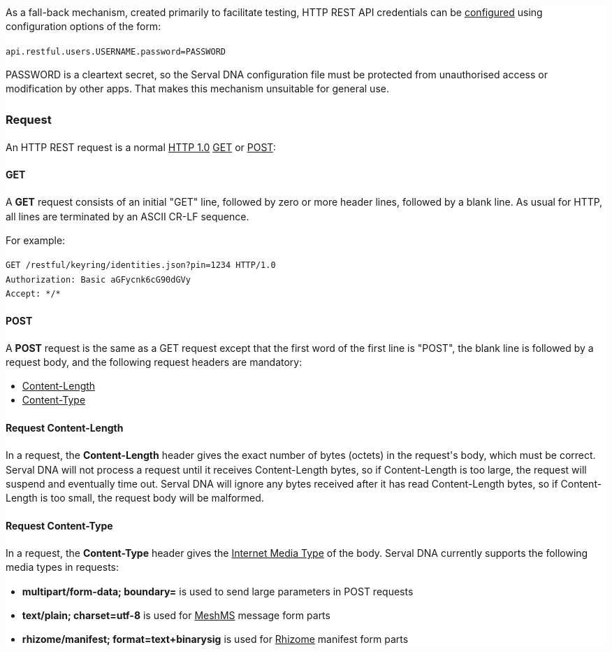 As a fall-back mechanism, created primarily to facilitate testing, HTTP REST
API credentials can be [configured][] using configuration options of the form:

    api.restful.users.USERNAME.password=PASSWORD

PASSWORD is a cleartext secret, so the Serval DNA configuration file must be
protected from unauthorised access or modification by other apps.  That makes
this mechanism unsuitable for general use.

### Request

An HTTP REST request is a normal [HTTP 1.0][] [GET](#get) or [POST](#post):

#### GET

A **GET** request consists of an initial "GET" line, followed by zero or more
header lines, followed by a blank line.  As usual for HTTP, all lines are
terminated by an ASCII CR-LF sequence.

For example:

    GET /restful/keyring/identities.json?pin=1234 HTTP/1.0
    Authorization: Basic aGFycnk6cG90dGVy
    Accept: */*
    

#### POST

A **POST** request is the same as a GET request except that the first word
of the first line is "POST", the blank line is followed by a request body,
and the following request headers are mandatory:
*   [Content-Length](#request-content-length)
*   [Content-Type](#request-content-type)

#### Request Content-Length

In a request, the **Content-Length** header gives the exact number of bytes
(octets) in the request's body, which must be correct.  Serval DNA will not
process a request until it receives Content-Length bytes, so if Content-Length
is too large, the request will suspend and eventually time out.  Serval DNA
will ignore any bytes received after it has read Content-Length bytes, so if
Content-Length is too small, the request body will be malformed.

#### Request Content-Type

In a request, the **Content-Type** header gives the [Internet Media Type][] of
the body.  Serval DNA currently supports the following media types in requests:

*   **multipart/form-data; boundary=** is used to send large parameters
    in POST requests

*   **text/plain; charset=utf-8** is used for [MeshMS][] message form
    parts

*   **rhizome/manifest; format=text+binarysig** is used for [Rhizome][]
    manifest form parts


[HTTP 1.1 Range]: http://www.w3.org/Protocols/rfc2616/rfc2616-sec14.html#sec14.35
[HTTP status code]: http://www.w3.org/Protocols/HTTP/1.0/spec.html#Status-Codes
[HTTP request URI]: http://www.w3.org/Protocols/HTTP/1.0/spec.html#Request-URI
[HTTP request method]: http://www.w3.org/Protocols/HTTP/1.0/spec.html#Method
[Serval Project]: http://www.servalproject.org/
[CC BY 4.0]: ../LICENSE-DOCUMENTATION.md
[Serval DNA]: ../README.md
[Serval Mesh]: http://developer.servalproject.org/dokuwiki/doku.php?id=content:servalmesh:development
[Keyring]: http://developer.servalproject.org/dokuwiki/doku.php?id=content:tech:keyring
[Rhizome]: http://developer.servalproject.org/dokuwiki/doku.php?id=content:tech:rhizome
[MeshMS]: http://developer.servalproject.org/dokuwiki/doku.php?id=content:tech:meshms
[MDP]: http://developer.servalproject.org/dokuwiki/doku.php?id=content:tech:mdp
[MSP]: http://developer.servalproject.org/dokuwiki/doku.php?id=content:tech:msp
[SID]: http://developer.servalproject.org/dokuwiki/doku.php?id=content:tech:sid
[DID]: http://developer.servalproject.org/dokuwiki/doku.php?id=content:tech:did
[BID]: http://developer.servalproject.org/dokuwiki/doku.php?id=content:tech:bid
[Basic Authentication]: https://en.wikipedia.org/wiki/Basic_access_authentication
[API]: https://en.wikipedia.org/wiki/Application_programming_interface
[HTTP REST]: https://en.wikipedia.org/wiki/Representational_state_transfer
[HTTP 1.0]: http://www.w3.org/Protocols/HTTP/1.0/spec.html
[Intent]: http://developer.android.com/reference/android/content/Intent.html
[Permission]: https://developer.android.com/preview/features/runtime-permissions.html
[configured]: ./Servald-Configuration.md
[Internet Media Type]: https://www.iana.org/assignments/media-types/media-types.xhtml
[JSON]: https://en.wikipedia.org/wiki/JSON
[UTF-8]: https://en.wikipedia.org/wiki/UTF-8
[jq(1)]: https://stedolan.github.io/jq/
[idempotent]: https://en.wikipedia.org/wiki/Idempotence
[Unix time]: https://en.wikipedia.org/wiki/Unix_time
[Y2038 problem]: https://en.wikipedia.org/wiki/Year_2038_problem
[SHA-512]: https://en.wikipedia.org/wiki/SHA-2